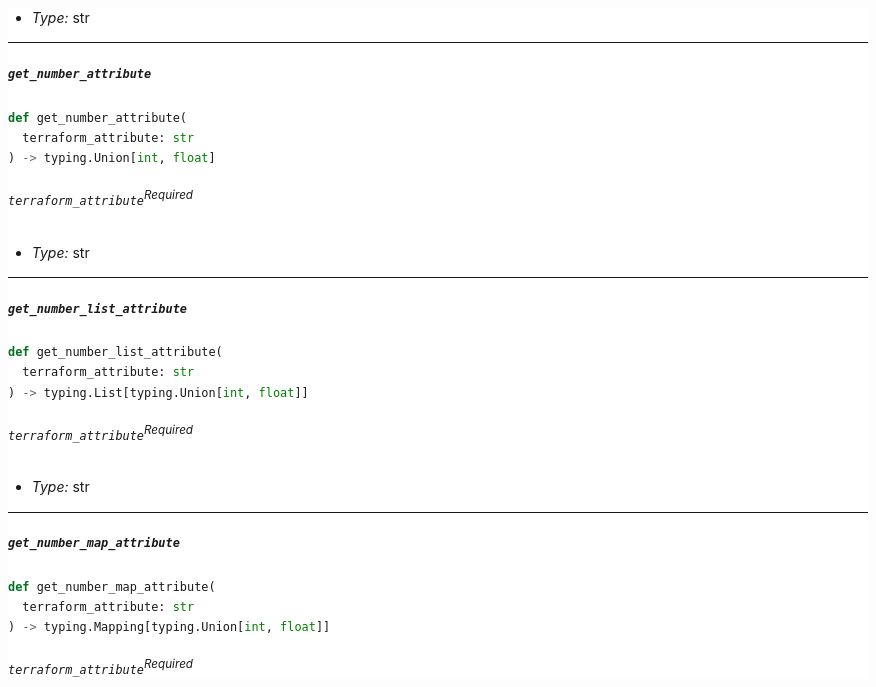 - *Type:* str

---

##### `get_number_attribute` <a name="get_number_attribute" id="@cdktf/provider-github.issueLabels.IssueLabels.getNumberAttribute"></a>

```python
def get_number_attribute(
  terraform_attribute: str
) -> typing.Union[int, float]
```

###### `terraform_attribute`<sup>Required</sup> <a name="terraform_attribute" id="@cdktf/provider-github.issueLabels.IssueLabels.getNumberAttribute.parameter.terraformAttribute"></a>

- *Type:* str

---

##### `get_number_list_attribute` <a name="get_number_list_attribute" id="@cdktf/provider-github.issueLabels.IssueLabels.getNumberListAttribute"></a>

```python
def get_number_list_attribute(
  terraform_attribute: str
) -> typing.List[typing.Union[int, float]]
```

###### `terraform_attribute`<sup>Required</sup> <a name="terraform_attribute" id="@cdktf/provider-github.issueLabels.IssueLabels.getNumberListAttribute.parameter.terraformAttribute"></a>

- *Type:* str

---

##### `get_number_map_attribute` <a name="get_number_map_attribute" id="@cdktf/provider-github.issueLabels.IssueLabels.getNumberMapAttribute"></a>

```python
def get_number_map_attribute(
  terraform_attribute: str
) -> typing.Mapping[typing.Union[int, float]]
```

###### `terraform_attribute`<sup>Required</sup> <a name="terraform_attribute" id="@cdktf/provider-github.issueLabels.IssueLabels.getNumberMapAttribute.parameter.terraformAttribute"></a>
